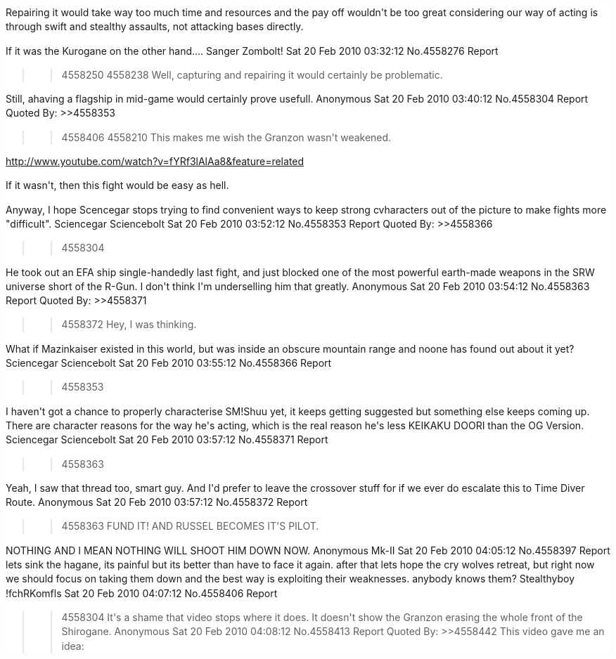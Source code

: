 Repairing it would take way too much time and resources and the pay off wouldn't be too great considering our way of acting is through swift and stealthy assaults, not attacking bases directly.

If it was the Kurogane on the other hand.... 
Sanger Zombolt! Sat 20 Feb 2010 03:32:12 No.4558276 Report 
>>4558250
>>4558238
Well, capturing and repairing it would certainly be problematic.

Still, ahaving a flagship in mid-game would certainly prove usefull. 
Anonymous Sat 20 Feb 2010 03:40:12 No.4558304 Report 
 Quoted By: >>4558353 
>>4558406 
>>4558210
This makes me wish the Granzon wasn't weakened.

http://www.youtube.com/watch?v=fYRf3lAlAa8&feature=related

If it wasn't, then this fight would be easy as hell.

Anyway, I hope Scencegar stops trying to find convenient ways to keep strong cvharacters out of the picture to make fights more "difficult". 
Sciencegar Sciencebolt Sat 20 Feb 2010 03:52:12 No.4558353 Report 
 Quoted By: >>4558366 
>>4558304

He took out an EFA ship single-handedly last fight, and just blocked one of the most powerful earth-made weapons in the SRW universe short of the R-Gun. I don't think I'm underselling him that greatly. 
Anonymous Sat 20 Feb 2010 03:54:12 No.4558363 Report 
 Quoted By: >>4558371 
>>4558372 
 Hey, I was thinking.

What if Mazinkaiser existed in this world, but was inside an obscure mountain range and noone has found out about it yet? 
Sciencegar Sciencebolt Sat 20 Feb 2010 03:55:12 No.4558366 Report 
>>4558353

I haven't got a chance to properly characterise SM!Shuu yet, it keeps getting suggested but something else keeps coming up. There are character reasons for the way he's acting, which is the real reason he's less KEIKAKU DOORI than the OG Version. 
Sciencegar Sciencebolt Sat 20 Feb 2010 03:57:12 No.4558371 Report 
>>4558363

Yeah, I saw that thread too, smart guy. And I'd prefer to leave the crossover stuff for if we ever do escalate this to Time Diver Route. 
Anonymous Sat 20 Feb 2010 03:57:12 No.4558372 Report 
>>4558363
FUND IT! AND RUSSEL BECOMES IT'S PILOT. 

NOTHING AND I MEAN NOTHING WILL SHOOT HIM DOWN NOW. 
Anonymous Mk-II Sat 20 Feb 2010 04:05:12 No.4558397 Report 
 lets sink the hagane, its painful but its better than have to face it again. after that lets hope the cry wolves retreat, but right now we should focus on taking them down and the best way is exploiting their weaknesses. anybody knows them? 
Stealthyboy !fchRKomfls Sat 20 Feb 2010 04:07:12 No.4558406 Report 
>>4558304
It's a shame that video stops where it does. It doesn't show the Granzon erasing the whole front of the Shirogane. 
Anonymous Sat 20 Feb 2010 04:08:12 No.4558413 Report 
 Quoted By: >>4558442 
 This video gave me an idea:
